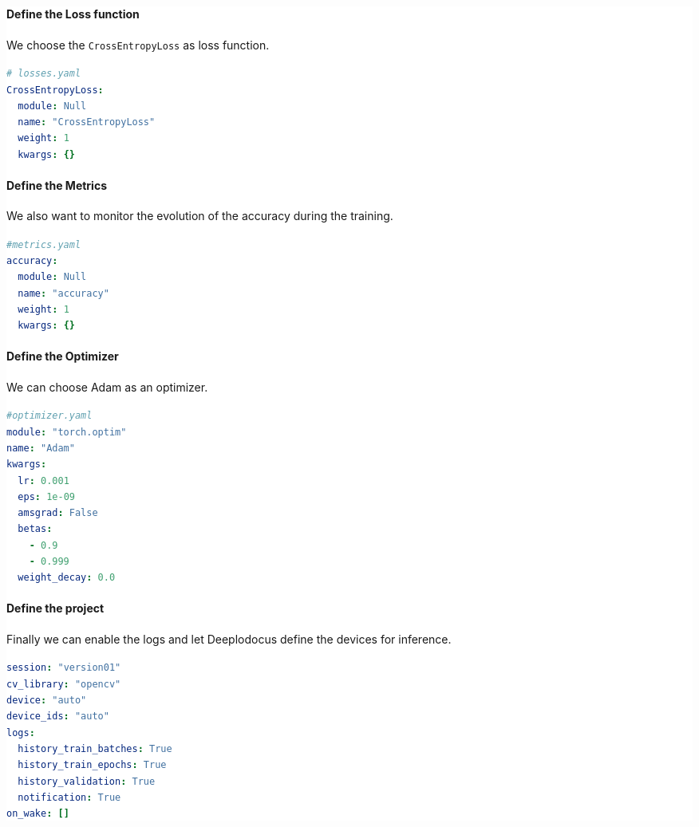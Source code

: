 #### Define the Loss function

We choose the `CrossEntropyLoss` as loss function.

```yaml
# losses.yaml
CrossEntropyLoss:
  module: Null
  name: "CrossEntropyLoss"
  weight: 1
  kwargs: {}
```

#### Define the Metrics
We also want to monitor the evolution of the accuracy during the training.

```yaml
#metrics.yaml
accuracy:
  module: Null
  name: "accuracy"
  weight: 1
  kwargs: {}
```
#### Define the Optimizer

We can choose Adam as an optimizer.

```yaml
#optimizer.yaml
module: "torch.optim"
name: "Adam"
kwargs:
  lr: 0.001
  eps: 1e-09
  amsgrad: False
  betas:
    - 0.9
    - 0.999
  weight_decay: 0.0
```

#### Define the project

Finally we can enable the logs and let Deeplodocus define the devices for inference.

```yaml
session: "version01"
cv_library: "opencv"
device: "auto"
device_ids: "auto"
logs:
  history_train_batches: True
  history_train_epochs: True
  history_validation: True
  notification: True
on_wake: []
```